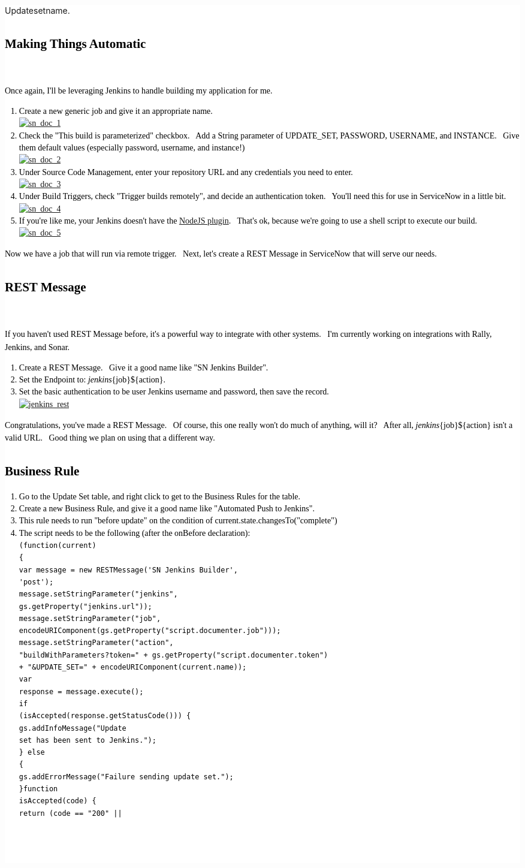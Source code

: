 Updatesetname</code>.</span></p><h2 style="color: #000000; font-family: Georgia, 'Bitstream Charter', serif;"></h2><h2 style="color: #000000; font-family: Georgia, 'Bitstream Charter', serif;">Making Things Automatic</h2><p><span style="color: #000000; font-family: Georgia, 'Bitstream Charter', serif; font-size: 14px;"><br/></span></p><p><span style="color: #000000; font-family: Georgia, 'Bitstream Charter', serif; font-size: 14px;">Once again, I'll be leveraging Jenkins to handle building my application for me.</span></p><ol style="color: #000000; font-family: Georgia, 'Bitstream Charter', serif; font-size: 14px;"><li>Create a new generic job and give it an appropriate name.<br/><a href="http://sensibleservicenow.com/wp-content/uploads/2015/08/sn_doc_1.png"><img alt="sn_doc_1" class="size-large wp-image-32 alignnone jiveImage" height="43" src="http://sensibleservicenow.com/wp-content/uploads/2015/08/sn_doc_1-1024x88.png" width="500"/></a></li><li>Check the "This build is parameterized" checkbox.   Add a String parameter of UPDATE_SET, PASSWORD, USERNAME, and INSTANCE.   Give them default values (especially password, username, and instance!)<br/><a href="http://sensibleservicenow.com/wp-content/uploads/2015/08/sn_doc_2.png"><img alt="sn_doc_2" class="size-large wp-image-33 alignnone jiveImage" height="103" src="http://sensibleservicenow.com/wp-content/uploads/2015/08/sn_doc_2-1024x211.png" width="500"/></a></li><li>Under Source Code Management, enter your repository URL and any credentials you need to enter.<br/><a href="http://sensibleservicenow.com/wp-content/uploads/2015/08/sn_doc_3.png"><img alt="sn_doc_3" class="size-large wp-image-34 alignnone jiveImage" height="62" src="http://sensibleservicenow.com/wp-content/uploads/2015/08/sn_doc_3-1024x127.png" width="500"/></a></li><li>Under Build Triggers, check "Trigger builds remotely", and decide an authentication token.   You'll need this for use in ServiceNow in a little bit.<br/><a href="http://sensibleservicenow.com/wp-content/uploads/2015/08/sn_doc_4.png"><img alt="sn_doc_4" class="size-large wp-image-35 alignnone jiveImage" height="75" src="http://sensibleservicenow.com/wp-content/uploads/2015/08/sn_doc_4-1024x154.png" width="500"/></a></li><li>If you're like me, your Jenkins doesn't have the <a title="iki.jenkins-ci.org/display/JENKINS/NodeJS+Plugin" href="https://wiki.jenkins-ci.org/display/JENKINS/NodeJS+Plugin" target="_blank">NodeJS plugin</a>.   That's ok, because we're going to use a shell script to execute our build.<br/><a href="http://sensibleservicenow.com/wp-content/uploads/2015/08/sn_doc_5.png"><img alt="sn_doc_5" class="size-large wp-image-36 alignnone jiveImage" height="96" src="http://sensibleservicenow.com/wp-content/uploads/2015/08/sn_doc_5-1024x196.png" width="500"/></a></li></ol><p><span style="color: #000000; font-family: Georgia, 'Bitstream Charter', serif; font-size: 14px;">Now we have a job that will run via remote trigger.   Next, let's create a REST Message in ServiceNow that will serve our needs.</span></p><h2 style="color: #000000; font-family: Georgia, 'Bitstream Charter', serif;"></h2><h2 style="color: #000000; font-family: Georgia, 'Bitstream Charter', serif;">REST Message</h2><p><span style="color: #000000; font-family: Georgia, 'Bitstream Charter', serif; font-size: 14px;"><br/></span></p><p><span style="color: #000000; font-family: Georgia, 'Bitstream Charter', serif; font-size: 14px;">If you haven't used REST Message before, it's a powerful way to integrate with other systems.   I'm currently working on integrations with Rally, Jenkins, and Sonar.</span></p><ol style="color: #000000; font-family: Georgia, 'Bitstream Charter', serif; font-size: 14px;"><li>Create a REST Message.   Give it a good name like "SN Jenkins Builder".</li><li>Set the Endpoint to: ${jenkins}${job}${action}.</li><li>Set the basic authentication to be user Jenkins username and password, then save the record.<br/><a href="http://sensibleservicenow.com/wp-content/uploads/2015/08/jenkins_rest.png"><img alt="jenkins_rest" class="size-large wp-image-44 alignnone jiveImage" height="143" src="http://sensibleservicenow.com/wp-content/uploads/2015/08/jenkins_rest-1024x292.png" width="500"/></a></li></ol><p><span style="color: #000000; font-family: Georgia, 'Bitstream Charter', serif; font-size: 14px;">Congratulations, you've made a REST Message.   Of course, this one really won't do much of anything, will it?   After all, ${jenkins}${job}${action} isn't a valid URL.   Good thing we plan on using that a different way.</span></p><h2 style="color: #000000; font-family: Georgia, 'Bitstream Charter', serif;"></h2><h2 style="color: #000000; font-family: Georgia, 'Bitstream Charter', serif;">Business Rule</h2><p></p><ol style="color: #000000; font-family: Georgia, 'Bitstream Charter', serif; font-size: 14px;"><li>Go to the Update Set table, and right click to get to the Business Rules for the table.</li><li>Create a new Business Rule, and give it a good name like "Automated Push to Jenkins".</li><li>This rule needs to run "before update" on the condition of current.state.changesTo("complete")</li><li>The script needs to be the following (after the onBefore declaration):<br/><code>(function(current) {<br/>var message = new RESTMessage('SN Jenkins Builder', 'post');<br/>message.setStringParameter("jenkins", gs.getProperty("jenkins.url"));<br/>message.setStringParameter("job", encodeURIComponent(gs.getProperty("script.documenter.job")));<br/>message.setStringParameter("action", "buildWithParameters?token=" + gs.getProperty("script.documenter.token") + "&amp;UPDATE_SET=" + encodeURIComponent(current.name));<br/>var response = message.execute();<br/>if (isAccepted(response.getStatusCode())) {<br/>gs.addInfoMessage("Update set has been sent to Jenkins.");<br/>} else {<br/>gs.addErrorMessage("Failure sending update set.");<br/>}function isAccepted(code) {<br/>return (code == "200" ||